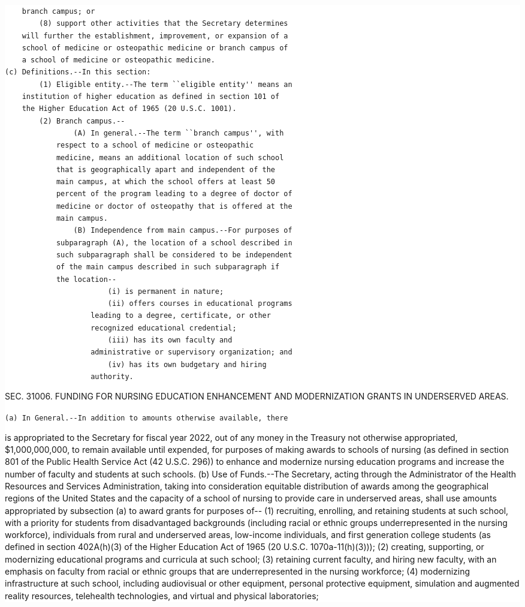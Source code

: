         branch campus; or
            (8) support other activities that the Secretary determines 
        will further the establishment, improvement, or expansion of a 
        school of medicine or osteopathic medicine or branch campus of 
        a school of medicine or osteopathic medicine.
    (c) Definitions.--In this section:
            (1) Eligible entity.--The term ``eligible entity'' means an 
        institution of higher education as defined in section 101 of 
        the Higher Education Act of 1965 (20 U.S.C. 1001).
            (2) Branch campus.--
                    (A) In general.--The term ``branch campus'', with 
                respect to a school of medicine or osteopathic 
                medicine, means an additional location of such school 
                that is geographically apart and independent of the 
                main campus, at which the school offers at least 50 
                percent of the program leading to a degree of doctor of 
                medicine or doctor of osteopathy that is offered at the 
                main campus.
                    (B) Independence from main campus.--For purposes of 
                subparagraph (A), the location of a school described in 
                such subparagraph shall be considered to be independent 
                of the main campus described in such subparagraph if 
                the location--
                            (i) is permanent in nature;
                            (ii) offers courses in educational programs 
                        leading to a degree, certificate, or other 
                        recognized educational credential;
                            (iii) has its own faculty and 
                        administrative or supervisory organization; and
                            (iv) has its own budgetary and hiring 
                        authority.

SEC. 31006. FUNDING FOR NURSING EDUCATION ENHANCEMENT AND MODERNIZATION 
              GRANTS IN UNDERSERVED AREAS.

    (a) In General.--In addition to amounts otherwise available, there 
is appropriated to the Secretary for fiscal year 2022, out of any money 
in the Treasury not otherwise appropriated, $1,000,000,000, to remain 
available until expended, for purposes of making awards to schools of 
nursing (as defined in section 801 of the Public Health Service Act (42 
U.S.C. 296)) to enhance and modernize nursing education programs and 
increase the number of faculty and students at such schools.
    (b) Use of Funds.--The Secretary, acting through the Administrator 
of the Health Resources and Services Administration, taking into 
consideration equitable distribution of awards among the geographical 
regions of the United States and the capacity of a school of nursing to 
provide care in underserved areas, shall use amounts appropriated by 
subsection (a) to award grants for purposes of--
            (1) recruiting, enrolling, and retaining students at such 
        school, with a priority for students from disadvantaged 
        backgrounds (including racial or ethnic groups underrepresented 
        in the nursing workforce), individuals from rural and 
        underserved areas, low-income individuals, and first generation 
        college students (as defined in section 402A(h)(3) of the 
        Higher Education Act of 1965 (20 U.S.C. 1070a-11(h)(3)));
            (2) creating, supporting, or modernizing educational 
        programs and curricula at such school;
            (3) retaining current faculty, and hiring new faculty, with 
        an emphasis on faculty from racial or ethnic groups that are 
        underrepresented in the nursing workforce;
            (4) modernizing infrastructure at such school, including 
        audiovisual or other equipment, personal protective equipment, 
        simulation and augmented reality resources, telehealth 
        technologies, and virtual and physical laboratories;